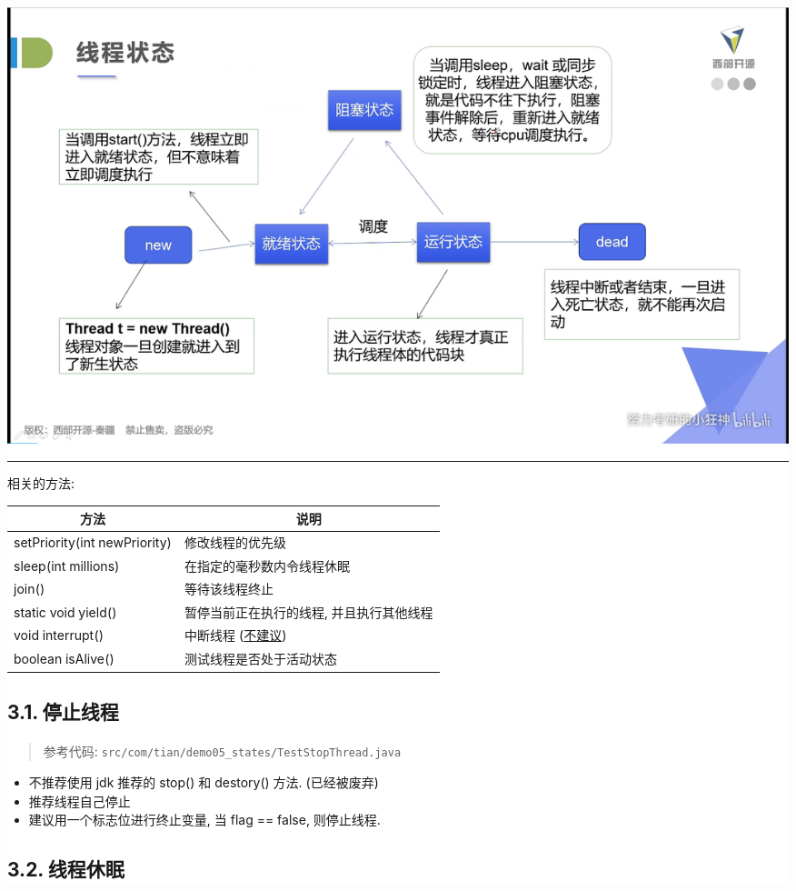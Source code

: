 ![image-20220919153454904](src/readme.assets/image-20220919153454904.png)

---

相关的方法:

| 方法                         | 说明                                     |
| ---------------------------- | ---------------------------------------- |
| setPriority(int newPriority) | 修改线程的优先级                         |
| sleep(int millions)          | 在指定的毫秒数内令线程休眠               |
| join()                       | 等待该线程终止                           |
| static void yield()          | 暂停当前正在执行的线程, 并且执行其他线程 |
| void interrupt()             | 中断线程 (<u>不建议</u>)                 |
| boolean isAlive()            | 测试线程是否处于活动状态                 |

## 3.1. 停止线程

>   参考代码: `src/com/tian/demo05_states/TestStopThread.java` 

-   不推荐使用 jdk 推荐的 stop() 和 destory() 方法. (已经被废弃)
-   推荐线程自己停止
-   建议用一个标志位进行终止变量, 当 flag == false, 则停止线程.

## 3.2. 线程休眠
